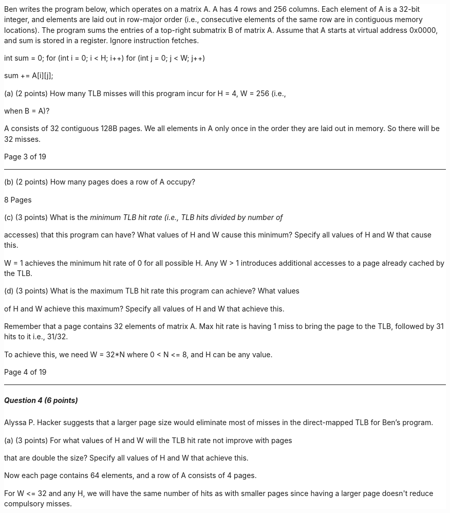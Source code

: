 Ben writes the program below, which operates on a matrix A. A has 4 rows and 256
columns. Each element of A is a 32-bit integer, and elements are laid out in row-major
order (i.e., consecutive elements of the same row are in contiguous memory locations).
The program sums the entries of a top-right submatrix B of matrix A. Assume that A starts
at virtual address 0x0000, and sum is stored in a register. Ignore instruction fetches.

int sum = 0;
for (int i = 0; i < H; i++)
for (int j = 0; j < W; j++)

sum += A[i][j];

(a) (2 points) How many TLB misses will this program incur for H = 4, W = 256 (i.e.,

when B = A)?

A consists of 32 contiguous 128B pages. We all elements in A only once in the order they
are laid out in memory. So there will be 32 misses.

Page 3 of 19


-----

(b) (2 points) How many pages does a row of A occupy?

8 Pages

(c) (3 points) What is the _minimum TLB hit rate (i.e., TLB hits divided by number of_

accesses) that this program can have? What values of H and W cause this minimum?
Specify all values of H and W that cause this.

W = 1 achieves the minimum hit rate of 0 for all possible H. Any W > 1 introduces
additional accesses to a page already cached by the TLB.

(d) (3 points) What is the maximum TLB hit rate this program can achieve? What values

of H and W achieve this maximum? Specify all values of H and W that achieve this.

Remember that a page contains 32 elements of matrix A. Max hit rate is having 1 miss to
bring the page to the TLB, followed by 31 hits to it i.e., 31/32.

To achieve this, we need W = 32*N where 0 < N <= 8, and H can be any value.

Page 4 of 19


-----

##### Question 4 (6 points)

Alyssa P. Hacker suggests that a larger page size would eliminate most of misses in the
direct-mapped TLB for Ben’s program.

(a) (3 points) For what values of H and W will the TLB hit rate not improve with pages

that are double the size? Specify all values of H and W that achieve this.

Now each page contains 64 elements, and a row of A consists of 4 pages.

For W <= 32 and any H, we will have the same number of hits as with smaller pages
since having a larger page doesn't reduce compulsory misses.
